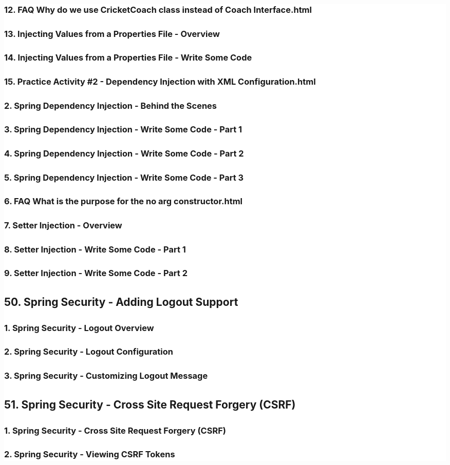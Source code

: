 ### 12. FAQ Why do we use CricketCoach class instead of Coach Interface.html

### 13. Injecting Values from a Properties File - Overview

### 14. Injecting Values from a Properties File - Write Some Code

### 15. Practice Activity #2 - Dependency Injection with XML Configuration.html

### 2. Spring Dependency Injection - Behind the Scenes

### 3. Spring Dependency Injection - Write Some Code - Part 1

### 4. Spring Dependency Injection - Write Some Code - Part 2

### 5. Spring Dependency Injection - Write Some Code - Part 3

### 6. FAQ What is the purpose for the no arg constructor.html

### 7. Setter Injection - Overview

### 8. Setter Injection - Write Some Code - Part 1

### 9. Setter Injection - Write Some Code - Part 2

## 50. Spring Security - Adding Logout Support

### 1. Spring Security - Logout Overview

### 2. Spring Security - Logout Configuration

### 3. Spring Security - Customizing Logout Message

## 51. Spring Security - Cross Site Request Forgery (CSRF)

### 1. Spring Security - Cross Site Request Forgery (CSRF)

### 2. Spring Security - Viewing CSRF Tokens
